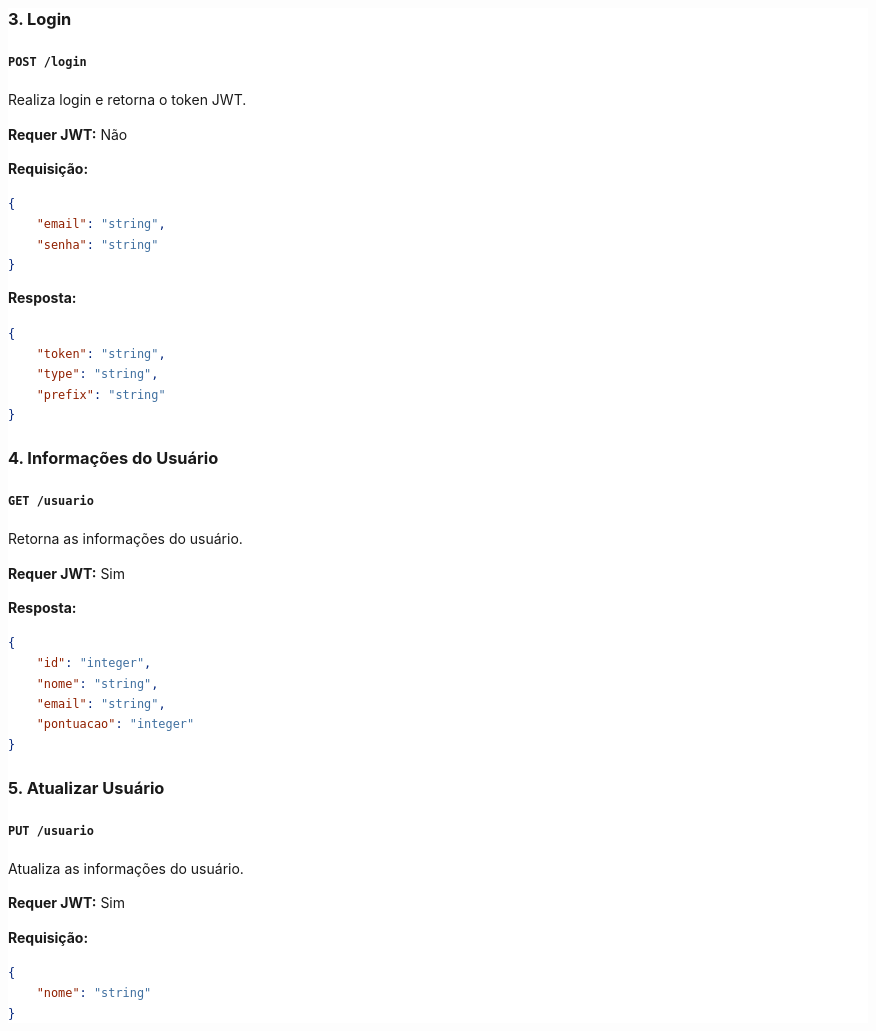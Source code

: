 ### 3. Login

#### `POST /login`

Realiza login e retorna o token JWT.

**Requer JWT:** Não

**Requisição:**

```json
{
    "email": "string",
    "senha": "string"
}
```

**Resposta:**

```json
{
    "token": "string",
    "type": "string",
    "prefix": "string"
}
```

### 4. Informações do Usuário

#### `GET /usuario`

Retorna as informações do usuário.

**Requer JWT:** Sim

**Resposta:**

```json
{
    "id": "integer",
    "nome": "string",
    "email": "string",
    "pontuacao": "integer"
}
```

### 5. Atualizar Usuário

#### `PUT /usuario`

Atualiza as informações do usuário.

**Requer JWT:** Sim

**Requisição:**

```json
{
    "nome": "string"
}
```
